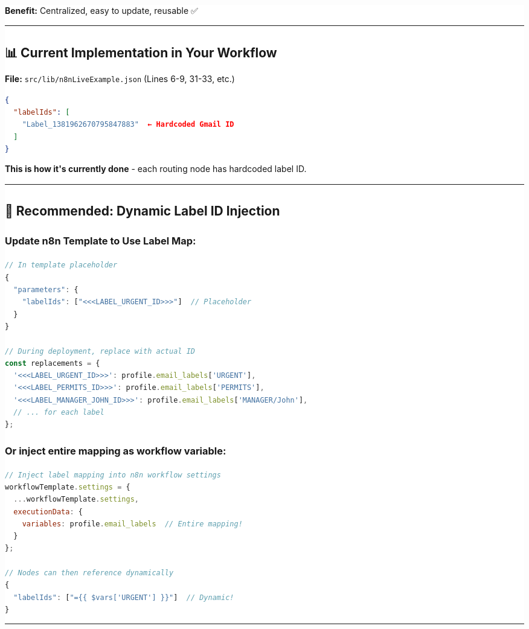 **Benefit:** Centralized, easy to update, reusable ✅

---

## 📊 **Current Implementation in Your Workflow**

**File:** `src/lib/n8nLiveExample.json` (Lines 6-9, 31-33, etc.)

```json
{
  "labelIds": [
    "Label_1381962670795847883"  ← Hardcoded Gmail ID
  ]
}
```

**This is how it's currently done** - each routing node has hardcoded label ID.

---

## 🎯 **Recommended: Dynamic Label ID Injection**

### **Update n8n Template to Use Label Map:**

```javascript
// In template placeholder
{
  "parameters": {
    "labelIds": ["<<<LABEL_URGENT_ID>>>"]  // Placeholder
  }
}

// During deployment, replace with actual ID
const replacements = {
  '<<<LABEL_URGENT_ID>>>': profile.email_labels['URGENT'],
  '<<<LABEL_PERMITS_ID>>>': profile.email_labels['PERMITS'],
  '<<<LABEL_MANAGER_JOHN_ID>>>': profile.email_labels['MANAGER/John'],
  // ... for each label
};
```

### **Or inject entire mapping as workflow variable:**

```javascript
// Inject label mapping into n8n workflow settings
workflowTemplate.settings = {
  ...workflowTemplate.settings,
  executionData: {
    variables: profile.email_labels  // Entire mapping!
  }
};

// Nodes can then reference dynamically
{
  "labelIds": ["={{ $vars['URGENT'] }}"]  // Dynamic!
}
```

---